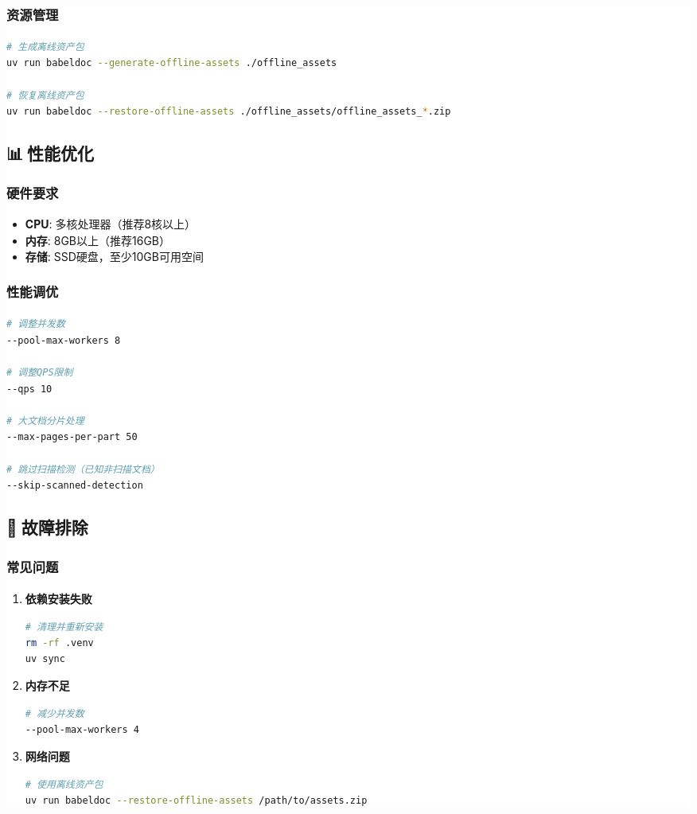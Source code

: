 ### 资源管理

```bash
# 生成离线资产包
uv run babeldoc --generate-offline-assets ./offline_assets

# 恢复离线资产包
uv run babeldoc --restore-offline-assets ./offline_assets/offline_assets_*.zip
```

## 📊 性能优化

### 硬件要求

- **CPU**: 多核处理器（推荐8核以上）
- **内存**: 8GB以上（推荐16GB）
- **存储**: SSD硬盘，至少10GB可用空间

### 性能调优

```bash
# 调整并发数
--pool-max-workers 8

# 调整QPS限制
--qps 10

# 大文档分片处理
--max-pages-per-part 50

# 跳过扫描检测（已知非扫描文档）
--skip-scanned-detection
```

## 🐛 故障排除

### 常见问题

1. **依赖安装失败**
   ```bash
   # 清理并重新安装
   rm -rf .venv
   uv sync
   ```

2. **内存不足**
   ```bash
   # 减少并发数
   --pool-max-workers 4
   ```

3. **网络问题**
   ```bash
   # 使用离线资产包
   uv run babeldoc --restore-offline-assets /path/to/assets.zip
   ```

